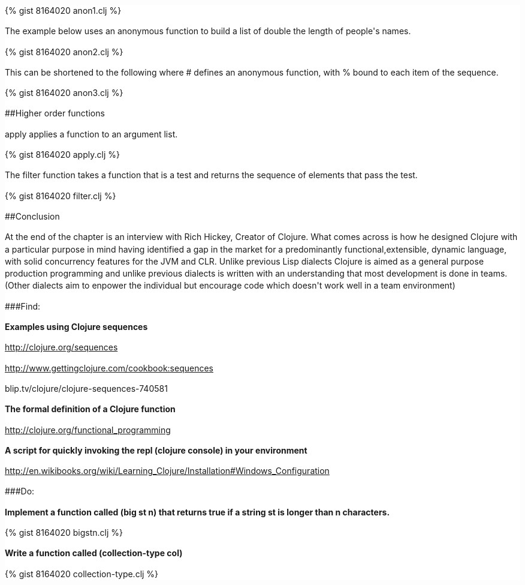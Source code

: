 {% gist 8164020 anon1.clj %}

The example below uses an anonymous function to build a list of double the length of people's names.

{% gist 8164020 anon2.clj %}

This can be shortened to the following where # defines an anonymous function, with % bound to each item of the sequence.

{% gist 8164020 anon3.clj %}

##Higher order functions

apply applies a function to an argument list.
    
{% gist 8164020 apply.clj %}

The filter function takes a function that is a test and returns the sequence of elements that pass the test.

{% gist 8164020 filter.clj %}

##Conclusion

At the end of the chapter is an interview with Rich Hickey, Creator of Clojure. What comes across is how he designed Clojure with a particular purpose in mind having identified a gap in the market for a predominantly functional,extensible, dynamic language, with solid concurrency features for the JVM and CLR. Unlike previous Lisp dialects Clojure is aimed  as a general purpose production programming and unlike previous dialects is written with an understanding that most development is done in teams.(Other dialects aim to enpower the individual but encourage code which doesn't work well in a team environment) 

###Find:

**Examples using Clojure sequences**

http://clojure.org/sequences

http://www.gettingclojure.com/cookbook:sequences

blip.tv/clojure/clojure-sequences-740581

**The formal definition of a Clojure function**

http://clojure.org/functional_programming

**A script for quickly invoking the repl (clojure console) in your environment**

http://en.wikibooks.org/wiki/Learning_Clojure/Installation#Windows_Configuration


###Do:

**Implement a function called (big st n) that returns true if a string st is longer than n characters.**
  
{% gist 8164020 bigstn.clj %}

**Write a function called (collection-type col)**  

{% gist 8164020 collection-type.clj %}

  